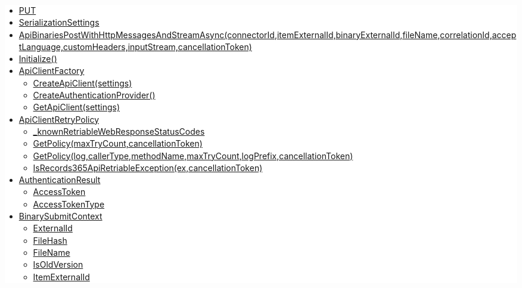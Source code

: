   - [PUT](#P-RecordPoint-Connectors-SDK-Client-ApiClient-PUT 'RecordPoint.Connectors.SDK.Client.ApiClient.PUT')
  - [SerializationSettings](#P-RecordPoint-Connectors-SDK-Client-ApiClient-SerializationSettings 'RecordPoint.Connectors.SDK.Client.ApiClient.SerializationSettings')
  - [ApiBinariesPostWithHttpMessagesAndStreamAsync(connectorId,itemExternalId,binaryExternalId,fileName,correlationId,acceptLanguage,customHeaders,inputStream,cancellationToken)](#M-RecordPoint-Connectors-SDK-Client-ApiClient-ApiBinariesPostWithHttpMessagesAndStreamAsync-System-String,System-String,System-String,System-String,System-String,System-String,System-Collections-Generic-Dictionary{System-String,System-Collections-Generic-List{System-String}},System-IO-Stream,System-Threading-CancellationToken- 'RecordPoint.Connectors.SDK.Client.ApiClient.ApiBinariesPostWithHttpMessagesAndStreamAsync(System.String,System.String,System.String,System.String,System.String,System.String,System.Collections.Generic.Dictionary{System.String,System.Collections.Generic.List{System.String}},System.IO.Stream,System.Threading.CancellationToken)')
  - [Initialize()](#M-RecordPoint-Connectors-SDK-Client-ApiClient-Initialize 'RecordPoint.Connectors.SDK.Client.ApiClient.Initialize')
- [ApiClientFactory](#T-RecordPoint-Connectors-SDK-Client-ApiClientFactory 'RecordPoint.Connectors.SDK.Client.ApiClientFactory')
  - [CreateApiClient(settings)](#M-RecordPoint-Connectors-SDK-Client-ApiClientFactory-CreateApiClient-RecordPoint-Connectors-SDK-Client-ApiClientFactorySettings- 'RecordPoint.Connectors.SDK.Client.ApiClientFactory.CreateApiClient(RecordPoint.Connectors.SDK.Client.ApiClientFactorySettings)')
  - [CreateAuthenticationProvider()](#M-RecordPoint-Connectors-SDK-Client-ApiClientFactory-CreateAuthenticationProvider-RecordPoint-Connectors-SDK-Client-AuthenticationHelperSettings- 'RecordPoint.Connectors.SDK.Client.ApiClientFactory.CreateAuthenticationProvider(RecordPoint.Connectors.SDK.Client.AuthenticationHelperSettings)')
  - [GetApiClient(settings)](#M-RecordPoint-Connectors-SDK-Client-ApiClientFactory-GetApiClient-RecordPoint-Connectors-SDK-Client-ApiClientFactorySettings- 'RecordPoint.Connectors.SDK.Client.ApiClientFactory.GetApiClient(RecordPoint.Connectors.SDK.Client.ApiClientFactorySettings)')
- [ApiClientRetryPolicy](#T-RecordPoint-Connectors-SDK-Client-ApiClientRetryPolicy 'RecordPoint.Connectors.SDK.Client.ApiClientRetryPolicy')
  - [_knownRetriableWebResponseStatusCodes](#F-RecordPoint-Connectors-SDK-Client-ApiClientRetryPolicy-_knownRetriableWebResponseStatusCodes 'RecordPoint.Connectors.SDK.Client.ApiClientRetryPolicy._knownRetriableWebResponseStatusCodes')
  - [GetPolicy(maxTryCount,cancellationToken)](#M-RecordPoint-Connectors-SDK-Client-ApiClientRetryPolicy-GetPolicy-System-Int32,System-Threading-CancellationToken- 'RecordPoint.Connectors.SDK.Client.ApiClientRetryPolicy.GetPolicy(System.Int32,System.Threading.CancellationToken)')
  - [GetPolicy(log,callerType,methodName,maxTryCount,logPrefix,cancellationToken)](#M-RecordPoint-Connectors-SDK-Client-ApiClientRetryPolicy-GetPolicy-RecordPoint-Connectors-SDK-Diagnostics-ILog,System-Type,System-String,System-Int32,System-String,System-Threading-CancellationToken- 'RecordPoint.Connectors.SDK.Client.ApiClientRetryPolicy.GetPolicy(RecordPoint.Connectors.SDK.Diagnostics.ILog,System.Type,System.String,System.Int32,System.String,System.Threading.CancellationToken)')
  - [IsRecords365ApiRetriableException(ex,cancellationToken)](#M-RecordPoint-Connectors-SDK-Client-ApiClientRetryPolicy-IsRecords365ApiRetriableException-System-Exception,System-Threading-CancellationToken- 'RecordPoint.Connectors.SDK.Client.ApiClientRetryPolicy.IsRecords365ApiRetriableException(System.Exception,System.Threading.CancellationToken)')
- [AuthenticationResult](#T-RecordPoint-Connectors-SDK-Client-AuthenticationResult 'RecordPoint.Connectors.SDK.Client.AuthenticationResult')
  - [AccessToken](#P-RecordPoint-Connectors-SDK-Client-AuthenticationResult-AccessToken 'RecordPoint.Connectors.SDK.Client.AuthenticationResult.AccessToken')
  - [AccessTokenType](#P-RecordPoint-Connectors-SDK-Client-AuthenticationResult-AccessTokenType 'RecordPoint.Connectors.SDK.Client.AuthenticationResult.AccessTokenType')
- [BinarySubmitContext](#T-RecordPoint-Connectors-SDK-SubmitPipeline-BinarySubmitContext 'RecordPoint.Connectors.SDK.SubmitPipeline.BinarySubmitContext')
  - [ExternalId](#P-RecordPoint-Connectors-SDK-SubmitPipeline-BinarySubmitContext-ExternalId 'RecordPoint.Connectors.SDK.SubmitPipeline.BinarySubmitContext.ExternalId')
  - [FileHash](#P-RecordPoint-Connectors-SDK-SubmitPipeline-BinarySubmitContext-FileHash 'RecordPoint.Connectors.SDK.SubmitPipeline.BinarySubmitContext.FileHash')
  - [FileName](#P-RecordPoint-Connectors-SDK-SubmitPipeline-BinarySubmitContext-FileName 'RecordPoint.Connectors.SDK.SubmitPipeline.BinarySubmitContext.FileName')
  - [IsOldVersion](#P-RecordPoint-Connectors-SDK-SubmitPipeline-BinarySubmitContext-IsOldVersion 'RecordPoint.Connectors.SDK.SubmitPipeline.BinarySubmitContext.IsOldVersion')
  - [ItemExternalId](#P-RecordPoint-Connectors-SDK-SubmitPipeline-BinarySubmitContext-ItemExternalId 'RecordPoint.Connectors.SDK.SubmitPipeline.BinarySubmitContext.ItemExternalId')